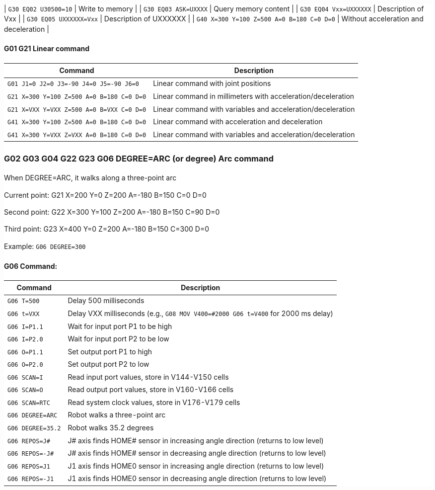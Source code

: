| `G30 EQ02 U30500=10`                          | Write to memory                                         |
| `G30 EQ03 ASK=UXXXX`                          | Query memory content                                    |
| `G30 EQ04 Vxx=UXXXXXX`                        | Description of Vxx                                      |
| `G30 EQ05 UXXXXXX=Vxx`                        | Description of UXXXXXX                                  |
| `G40 X=300 Y=100 Z=500 A=0 B=180 C=0 D=0`     | Without acceleration and deceleration                   |


#### G01 G21 Linear command 
| Command                                       | Description                                             |
|-----------------------------------------------|---------------------------------------------------------|
| `G01 J1=0 J2=0 J3=-90 J4=0 J5=-90 J6=0`        | Linear command with joint positions                     |
| `G21 X=300 Y=100 Z=500 A=0 B=180 C=0 D=0`       | Linear command in millimeters with acceleration/deceleration |
| `G21 X=VXX Y=VXX Z=500 A=0 B=VXX C=0 D=0`       | Linear command with variables and acceleration/deceleration |
| `G41 X=300 Y=100 Z=500 A=0 B=180 C=0 D=0`       | Linear command with acceleration and deceleration        |
| `G41 X=300 Y=VXX Z=VXX A=0 B=180 C=0 D=0`       | Linear command with variables and acceleration/deceleration |


### G02 G03 G04 G22 G23 G06 DEGREE=ARC (or degree) Arc command 
When DEGREE=ARC, it walks along a three-point arc

Current point: G21 X=200 Y=0 Z=200 A=-180 B=150 C=0 D=0

Second point: G22 X=300 Y=100 Z=200 A=-180 B=150 C=90 D=0

Third point: G23 X=400 Y=0 Z=200 A=-180 B=150 C=300 D=0

Example: `G06 DEGREE=300`


#### G06 Command:
| Command                     | Description                                                                 |
|-----------------------------|-----------------------------------------------------------------------------|
| `G06 T=500`                 | Delay 500 milliseconds                                                      |
| `G06 t=VXX`                 | Delay VXX milliseconds (e.g., `G08 MOV V400=#2000 G06 t=V400` for 2000 ms delay) |
| `G06 I=P1.1`                | Wait for input port P1 to be high                                           |
| `G06 I=P2.0`                | Wait for input port P2 to be low                                            |
| `G06 O=P1.1`                | Set output port P1 to high                                                  |
| `G06 O=P2.0`                | Set output port P2 to low                                                   |
| `G06 SCAN=I`                | Read input port values, store in V144-V150 cells                            |
| `G06 SCAN=O`                | Read output port values, store in V160-V166 cells                           |
| `G06 SCAN=RTC`              | Read system clock values, store in V176-V179 cells                          |
| `G06 DEGREE=ARC`            | Robot walks a three-point arc                                               |
| `G06 DEGREE=35.2`           | Robot walks 35.2 degrees                                                    |
| `G06 REPOS=J#`              | J# axis finds HOME# sensor in increasing angle direction (returns to low level) |
| `G06 REPOS=-J#`             | J# axis finds HOME# sensor in decreasing angle direction (returns to low level) |
| `G06 REPOS=J1`              | J1 axis finds HOME0 sensor in increasing angle direction (returns to low level) |
| `G06 REPOS=-J1`             | J1 axis finds HOME0 sensor in decreasing angle direction (returns to low level) |